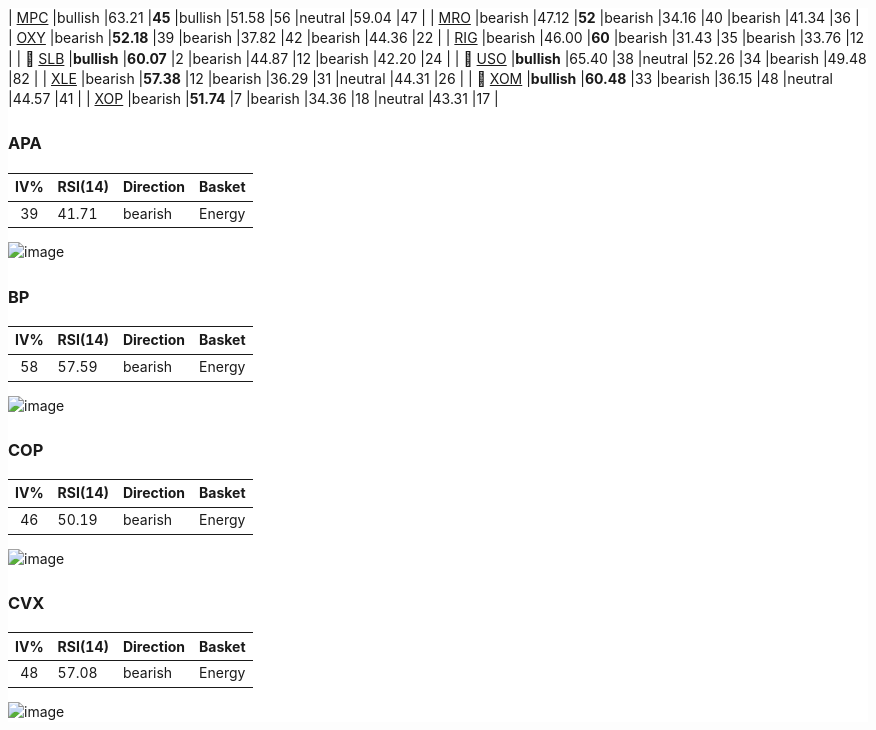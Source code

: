 |  [MPC](#mpc) |bullish |63.21 |**45** |bullish |51.58 |56 |neutral |59.04 |47 |
|  [MRO](#mro) |bearish |47.12 |**52** |bearish |34.16 |40 |bearish |41.34 |36 |
|  [OXY](#oxy) |bearish |**52.18** |39 |bearish |37.82 |42 |bearish |44.36 |22 |
|  [RIG](#rig) |bearish |46.00 |**60** |bearish |31.43 |35 |bearish |33.76 |12 |
| 🔴 [SLB](#slb) |**bullish** |**60.07** |2 |bearish |44.87 |12 |bearish |42.20 |24 |
| 🔴 [USO](#uso) |**bullish** |65.40 |38 |neutral |52.26 |34 |bearish |49.48 |82 |
|  [XLE](#xle) |bearish |**57.38** |12 |bearish |36.29 |31 |neutral |44.31 |26 |
| 🔴 [XOM](#xom) |**bullish** |**60.48** |33 |bearish |36.15 |48 |neutral |44.57 |41 |
|  [XOP](#xop) |bearish |**51.74** |7 |bearish |34.36 |18 |neutral |43.31 |17 |


### APA

| IV% | RSI(14) | Direction | Basket |
|:---:|---------|-----------|--------|
| 39 | 41.71 | bearish | Energy |

![image](https://finviz.com/publish/012624/APAd215276300i.png)

### BP

| IV% | RSI(14) | Direction | Basket |
|:---:|---------|-----------|--------|
| 58 | 57.59 | bearish | Energy |

![image](https://finviz.com/publish/012624/BPd215290711i.png)

### COP

| IV% | RSI(14) | Direction | Basket |
|:---:|---------|-----------|--------|
| 46 | 50.19 | bearish | Energy |

![image](https://finviz.com/publish/012624/COPd215365240i.png)

### CVX

| IV% | RSI(14) | Direction | Basket |
|:---:|---------|-----------|--------|
| 48 | 57.08 | bearish | Energy |

![image](https://finviz.com/publish/012624/CVXd215329832i.png)
